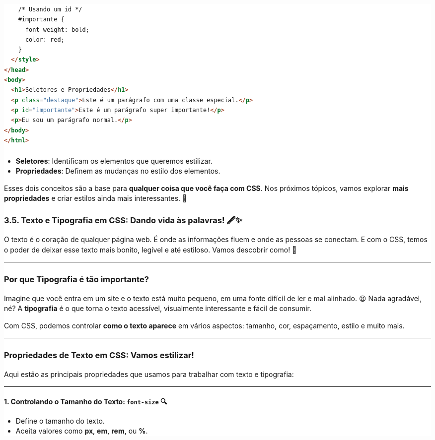 ```html
    /* Usando um id */
    #importante {
      font-weight: bold;
      color: red;
    }
  </style>
</head>
<body>
  <h1>Seletores e Propriedades</h1>
  <p class="destaque">Este é um parágrafo com uma classe especial.</p>
  <p id="importante">Este é um parágrafo super importante!</p>
  <p>Eu sou um parágrafo normal.</p>
</body>
</html>
```

### 

- **Seletores**: Identificam os elementos que queremos estilizar.
- **Propriedades**: Definem as mudanças no estilo dos elementos.

Esses dois conceitos são a base para **qualquer coisa que você faça com CSS**. Nos próximos tópicos, vamos explorar **mais propriedades** e criar estilos ainda mais interessantes. 🚀



### **3.5. Texto e Tipografia em CSS: Dando vida às palavras!** 🖋️✨

O texto é o coração de qualquer página web. É onde as informações fluem e onde as pessoas se conectam. E com o CSS, temos o poder de deixar esse texto mais bonito, legível e até estiloso. Vamos descobrir como! 🚀

------

### **Por que Tipografia é tão importante?**

Imagine que você entra em um site e o texto está muito pequeno, em uma fonte difícil de ler e mal alinhado. 😫 Nada agradável, né? A **tipografia** é o que torna o texto acessível, visualmente interessante e fácil de consumir.

Com CSS, podemos controlar **como o texto aparece** em vários aspectos: tamanho, cor, espaçamento, estilo e muito mais.

------

### **Propriedades de Texto em CSS: Vamos estilizar!**

Aqui estão as principais propriedades que usamos para trabalhar com texto e tipografia:

------

#### **1. Controlando o Tamanho do Texto: `font-size`** 🔍

- Define o tamanho do texto.
- Aceita valores como **px**, **em**, **rem**, ou **%**.
